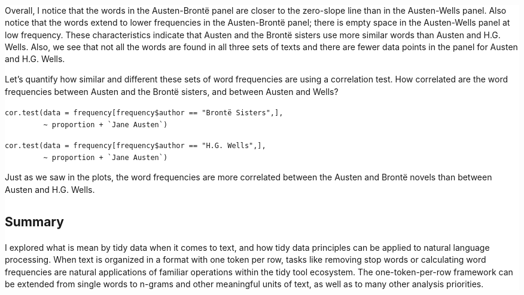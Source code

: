 Overall, I notice that the words in the Austen-Brontë panel are closer to the zero-slope line than in the Austen-Wells panel. Also notice that the words extend to lower frequencies in the Austen-Brontë panel; there is empty space in the Austen-Wells panel at low frequency. These characteristics indicate that Austen and the Brontë sisters use more similar words than Austen and H.G. Wells. Also, we see that not all the words are found in all three sets of texts and there are fewer data points in the panel for Austen and H.G. Wells.

Let’s quantify how similar and different these sets of word frequencies are using a correlation test. How correlated are the word frequencies between Austen and the Brontë sisters, and between Austen and Wells?

```{r}
cor.test(data = frequency[frequency$author == "Brontë Sisters",],
         ~ proportion + `Jane Austen`)
```

```{r}
cor.test(data = frequency[frequency$author == "H.G. Wells",],
         ~ proportion + `Jane Austen`)
```

Just as we saw in the plots, the word frequencies are more correlated between the Austen and Brontë novels than between Austen and H.G. Wells.

## Summary

I explored what is mean by tidy data when it comes to text, and how tidy data principles can be applied to natural language processing. When text is organized in a format with one token per row, tasks like removing stop words or calculating word frequencies are natural applications of familiar operations within the tidy tool ecosystem. The one-token-per-row framework can be extended from single words to n-grams and other meaningful units of text, as well as to many other analysis priorities.
